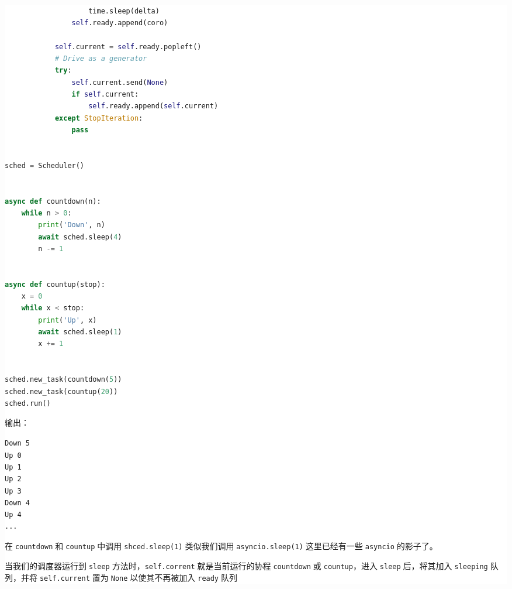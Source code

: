 ```python
                    time.sleep(delta)
                self.ready.append(coro)

            self.current = self.ready.popleft()
            # Drive as a generator
            try:
                self.current.send(None)
                if self.current:
                    self.ready.append(self.current)
            except StopIteration:
                pass


sched = Scheduler()


async def countdown(n):
    while n > 0:
        print('Down', n)
        await sched.sleep(4)
        n -= 1


async def countup(stop):
    x = 0
    while x < stop:
        print('Up', x)
        await sched.sleep(1)
        x += 1


sched.new_task(countdown(5))
sched.new_task(countup(20))
sched.run()
```

输出：

```bash
Down 5
Up 0
Up 1
Up 2
Up 3
Down 4
Up 4
...
```

在 `countdown` 和 `countup` 中调用 `shced.sleep(1)` 类似我们调用 `asyncio.sleep(1)` 这里已经有一些 `asyncio` 的影子了。

当我们的调度器运行到 `sleep` 方法时，`self.corrent` 就是当前运行的协程 `countdown` 或 `countup`，进入 `sleep` 后，将其加入 `sleeping` 队列，并将 `self.current` 置为 `None` 以使其不再被加入 `ready` 队列
